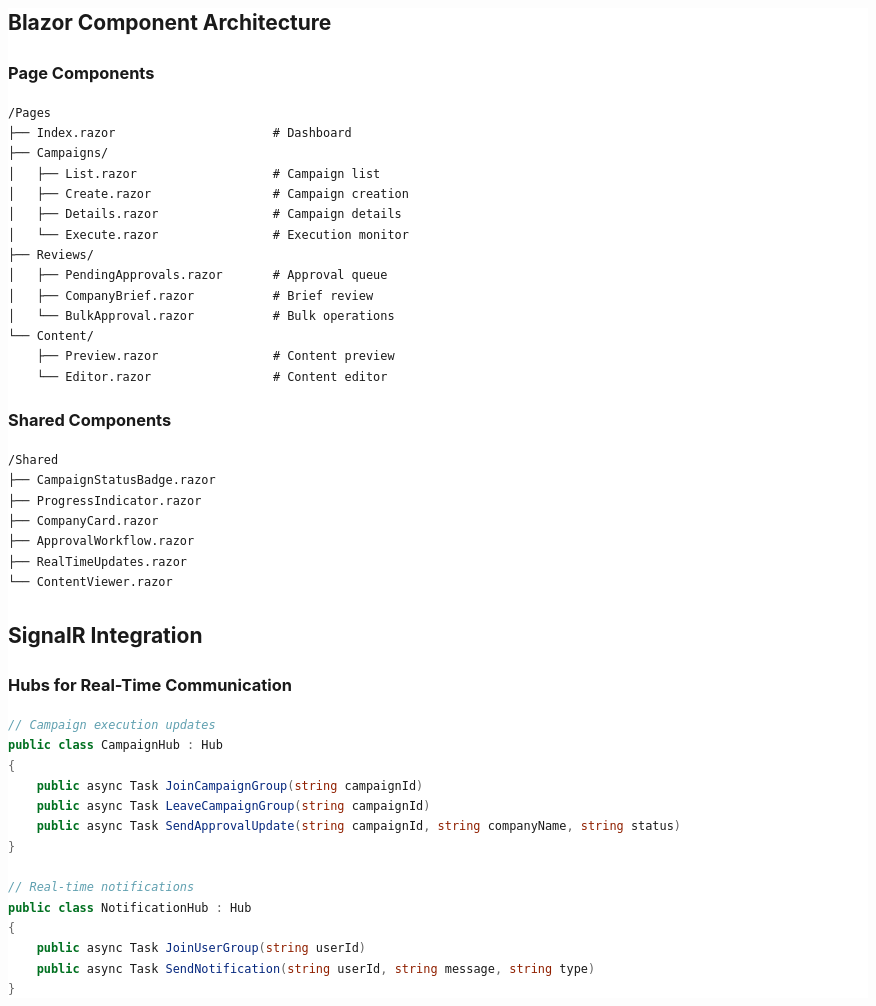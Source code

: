 ## Blazor Component Architecture

### Page Components
```
/Pages
├── Index.razor                      # Dashboard
├── Campaigns/
│   ├── List.razor                   # Campaign list
│   ├── Create.razor                 # Campaign creation
│   ├── Details.razor                # Campaign details
│   └── Execute.razor                # Execution monitor
├── Reviews/
│   ├── PendingApprovals.razor       # Approval queue
│   ├── CompanyBrief.razor           # Brief review
│   └── BulkApproval.razor           # Bulk operations
└── Content/
    ├── Preview.razor                # Content preview
    └── Editor.razor                 # Content editor
```

### Shared Components
```
/Shared
├── CampaignStatusBadge.razor
├── ProgressIndicator.razor
├── CompanyCard.razor
├── ApprovalWorkflow.razor
├── RealTimeUpdates.razor
└── ContentViewer.razor
```

## SignalR Integration

### Hubs for Real-Time Communication
```csharp
// Campaign execution updates
public class CampaignHub : Hub
{
    public async Task JoinCampaignGroup(string campaignId)
    public async Task LeaveCampaignGroup(string campaignId)
    public async Task SendApprovalUpdate(string campaignId, string companyName, string status)
}

// Real-time notifications
public class NotificationHub : Hub
{
    public async Task JoinUserGroup(string userId)
    public async Task SendNotification(string userId, string message, string type)
}
```
